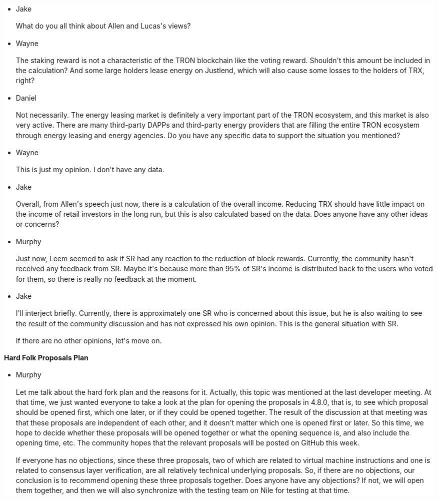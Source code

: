 * Jake

  What do you all think about Allen and Lucas's views?

* Wayne

  The staking reward is not a characteristic of the TRON blockchain like the voting reward. Shouldn't this amount be included in the calculation? And some large holders lease energy on Justlend, which will also cause some losses to the holders of TRX, right?

* Daniel

  Not necessarily. The energy leasing market is definitely a very important part of the TRON ecosystem, and this market is also very active. There are many third-party DAPPs and third-party energy providers that are filling the entire TRON ecosystem through energy leasing and energy agencies. Do you have any specific data to support the situation you mentioned?

* Wayne

  This is just my opinion. I don't have any data.

* Jake

  Overall, from Allen's speech just now, there is a calculation of the overall income. Reducing TRX should have little impact on the income of retail investors in the long run, but this is also calculated based on the data. Does anyone have any other ideas or concerns?

* Murphy

  Just now, Leem seemed to ask if SR had any reaction to the reduction of block rewards. Currently, the community hasn't received any feedback from SR. Maybe it's because more than 95% of SR's income is distributed back to the users who voted for them, so there is really no feedback at the moment.

* Jake

  I'll interject briefly. Currently, there is approximately one SR who is concerned about this issue, but he is also waiting to see the result of the community discussion and has not expressed his own opinion. This is the general situation with SR.

  If there are no other opinions, let's move on.

**Hard Folk Proposals Plan**

* Murphy

  Let me talk about the hard fork plan and the reasons for it. Actually, this topic was mentioned at the last developer meeting. At that time, we just wanted everyone to take a look at the plan for opening the proposals in 4.8.0, that is, to see which proposal should be opened first, which one later, or if they could be opened together. The result of the discussion at that meeting was that these proposals are independent of each other, and it doesn't matter which one is opened first or later. So this time, we hope to decide whether these proposals will be opened together or what the opening sequence is, and also include the opening time, etc. The community hopes that the relevant proposals will be posted on GitHub this week.

  If everyone has no objections, since these three proposals, two of which are related to virtual machine instructions and one is related to consensus layer verification, are all relatively technical underlying proposals. So, if there are no objections, our conclusion is to recommend opening these three proposals together. Does anyone have any objections? If not, we will open them together, and then we will also synchronize with the testing team on Nile for testing at that time.
